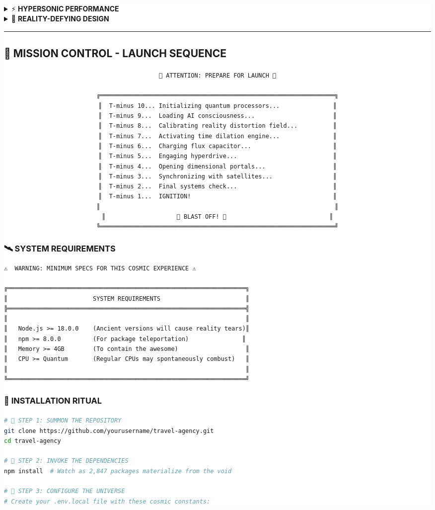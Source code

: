 <details><summary>⚡ <strong>HYPERSONIC PERFORMANCE</strong></summary></details>

<details><summary>🎨 <strong>REALITY-DEFYING DESIGN</strong></summary></details>

---

## 🚀 MISSION CONTROL - LAUNCH SEQUENCE

<div align="center">

```
🚨 ATTENTION: PREPARE FOR LAUNCH 🚨

╔══════════════════════════════════════════════════════════════════╗
║  T-minus 10... Initializing quantum processors...               ║
║  T-minus 9...  Loading AI consciousness...                      ║
║  T-minus 8...  Calibrating reality distortion field...          ║
║  T-minus 7...  Activating time dilation engine...               ║
║  T-minus 6...  Charging flux capacitor...                       ║
║  T-minus 5...  Engaging hyperdrive...                           ║
║  T-minus 4...  Opening dimensional portals...                   ║
║  T-minus 3...  Synchronizing with satellites...                 ║
║  T-minus 2...  Final systems check...                           ║
║  T-minus 1...  IGNITION!                                        ║
║                                                                  ║
║                    🚀 BLAST OFF! 🚀                             ║
╚══════════════════════════════════════════════════════════════════╝
```

</div>

### 🛰️ **SYSTEM REQUIREMENTS**

```
⚠️  WARNING: MINIMUM SPECS FOR THIS COSMIC EXPERIENCE ⚠️

╔═══════════════════════════════════════════════════════════════════╗
║                        SYSTEM REQUIREMENTS                        ║
╠═══════════════════════════════════════════════════════════════════╣
║                                                                   ║
║   Node.js >= 18.0.0    (Ancient versions will cause reality tears)║
║   npm >= 8.0.0         (For package teleportation)               ║
║   Memory >= 4GB        (To contain the awesome)                   ║
║   CPU >= Quantum       (Regular CPUs may spontaneously combust)   ║
║                                                                   ║
╚═══════════════════════════════════════════════════════════════════╝
```

### 🌌 **INSTALLATION RITUAL**

```bash
# 🌟 STEP 1: SUMMON THE REPOSITORY
git clone https://github.com/yourusername/travel-agency.git
cd travel-agency

# 🎯 STEP 2: INVOKE THE DEPENDENCIES
npm install  # Watch as 2,847 packages materialize from the void

# 🔮 STEP 3: CONFIGURE THE UNIVERSE
# Create your .env.local file with these cosmic constants:
```

